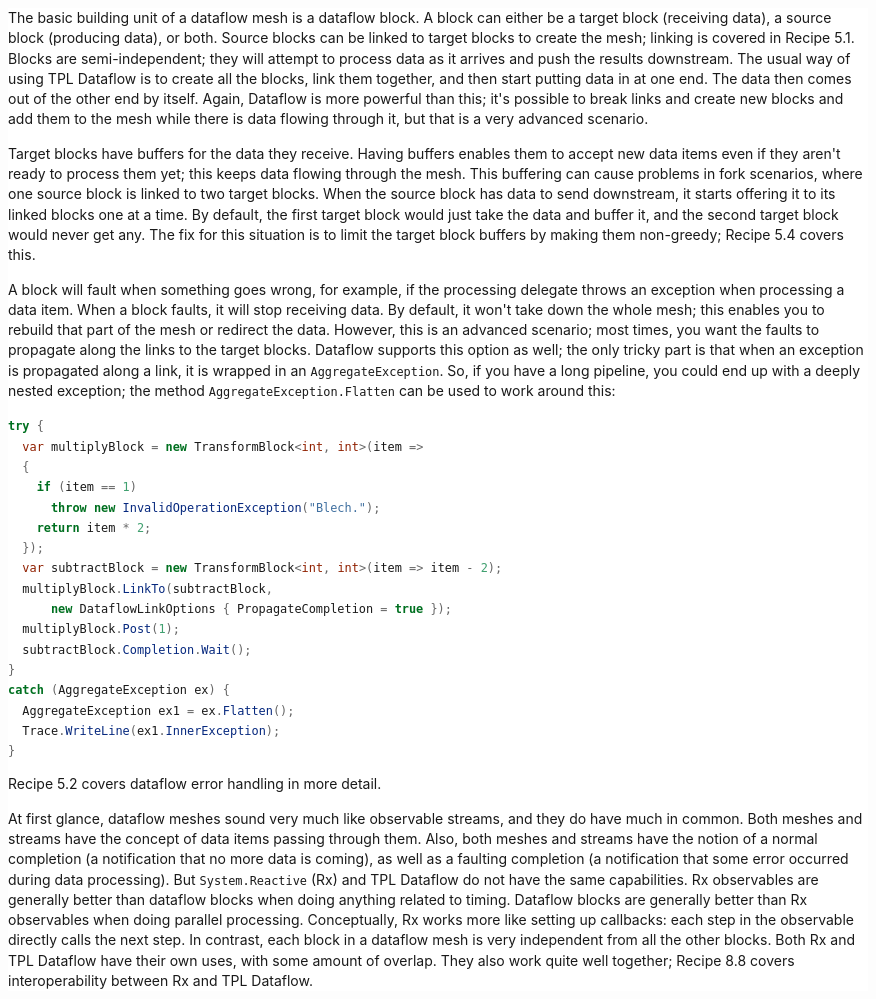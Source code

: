 The basic building unit of a dataflow mesh is a dataflow block. A block can either be a target block (receiving data), a source block (producing data), or both. Source blocks can be linked to target blocks to create the mesh; linking is covered in Recipe 5.1. Blocks are semi-independent; they will attempt to process data as it arrives and push the results downstream. The usual way of using TPL Dataflow is to create all the blocks, link them together, and then start putting data in at one end. The data then comes out of the other end by itself. Again, Dataflow is more powerful than this; it's possible to break links and create new blocks and add them to the mesh while there is data flowing through it, but that is a very advanced scenario.

Target blocks have buffers for the data they receive. Having buffers enables them to accept new data items even if they aren't ready to process them yet; this keeps data flowing through the mesh. This buffering can cause problems in fork scenarios, where one source block is linked to two target blocks. When the source block has data to send downstream, it starts offering it to its linked blocks one at a time. By default, the first target block would just take the data and buffer it, and the second target block would never get any. The fix for this situation is to limit the target block buffers by making them non-greedy; Recipe 5.4 covers this.

A block will fault when something goes wrong, for example, if the processing delegate throws an exception when processing a data item. When a block faults, it will stop receiving data. By default, it won't take down the whole mesh; this enables you to rebuild that part of the mesh or redirect the data. However, this is an advanced scenario; most times, you want the faults to propagate along the links to the target blocks. Dataflow supports this option as well; the only tricky part is that when an exception is propagated along a link, it is wrapped in an `AggregateException`. So, if you have a long pipeline, you could end up with a deeply nested exception; the method `AggregateException.Flatten` can be used to work around this:

```C#
try {
  var multiplyBlock = new TransformBlock<int, int>(item =>
  {
    if (item == 1)
      throw new InvalidOperationException("Blech.");
    return item * 2;
  });
  var subtractBlock = new TransformBlock<int, int>(item => item - 2);
  multiplyBlock.LinkTo(subtractBlock,
      new DataflowLinkOptions { PropagateCompletion = true });
  multiplyBlock.Post(1);
  subtractBlock.Completion.Wait();
}
catch (AggregateException ex) {
  AggregateException ex1 = ex.Flatten();
  Trace.WriteLine(ex1.InnerException);
}
```

Recipe 5.2 covers dataflow error handling in more detail.

At first glance, dataflow meshes sound very much like observable streams, and they do have much in common. Both meshes and streams have the concept of data items passing through them. Also, both meshes and streams have the notion of a normal completion (a notification that no more data is coming), as well as a faulting completion (a notification that some error occurred during data processing). But `System.Reactive` (Rx) and TPL Dataflow do not have the same capabilities. Rx observables are generally better than dataflow blocks when doing anything related to timing. Dataflow blocks are generally better than Rx observables when doing parallel processing. Conceptually, Rx works more like setting up callbacks: each step in the observable directly calls the next step. In contrast, each block in a dataflow mesh is very independent from all the other blocks. Both Rx and TPL Dataflow have their own uses, with some amount of overlap. They also work quite well together; Recipe 8.8 covers interoperability between Rx and TPL Dataflow.
